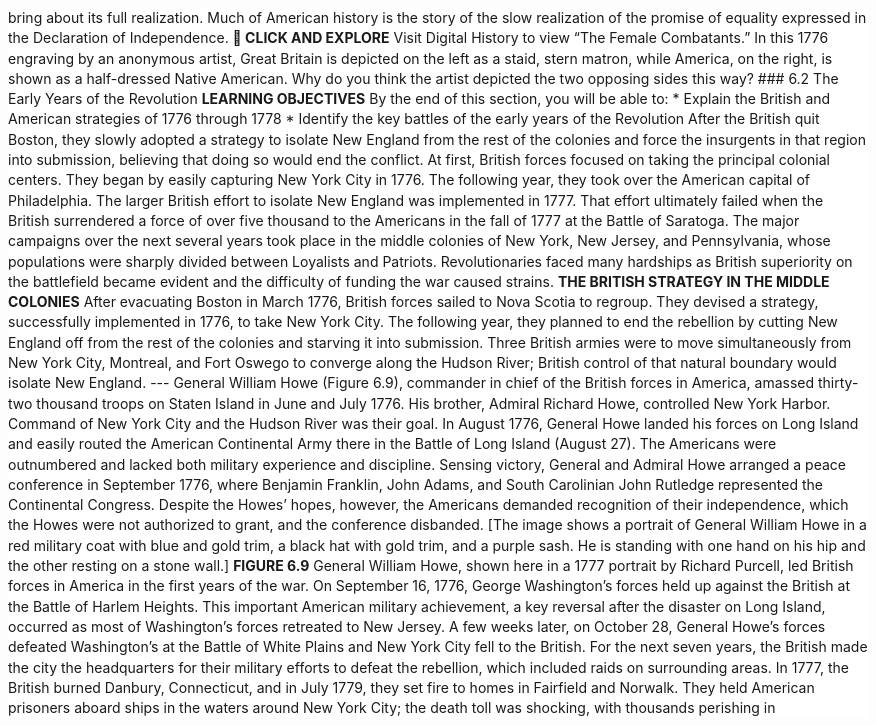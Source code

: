 bring about its full realization. Much of American history is the story of the slow realization of the promise of equality expressed in the Declaration of Independence. **🔗 CLICK AND EXPLORE** Visit Digital History to view “The Female Combatants.” In this 1776 engraving by an anonymous artist, Great Britain is depicted on the left as a staid, stern matron, while America, on the right, is shown as a half-dressed Native American. Why do you think the artist depicted the two opposing sides this way? ### 6.2 The Early Years of the Revolution **LEARNING OBJECTIVES** By the end of this section, you will be able to: * Explain the British and American strategies of 1776 through 1778 * Identify the key battles of the early years of the Revolution After the British quit Boston, they slowly adopted a strategy to isolate New England from the rest of the colonies and force the insurgents in that region into submission, believing that doing so would end the conflict. At first, British forces focused on taking the principal colonial centers. They began by easily capturing New York City in 1776. The following year, they took over the American capital of Philadelphia. The larger British effort to isolate New England was implemented in 1777. That effort ultimately failed when the British surrendered a force of over five thousand to the Americans in the fall of 1777 at the Battle of Saratoga. The major campaigns over the next several years took place in the middle colonies of New York, New Jersey, and Pennsylvania, whose populations were sharply divided between Loyalists and Patriots. Revolutionaries faced many hardships as British superiority on the battlefield became evident and the difficulty of funding the war caused strains. **THE BRITISH STRATEGY IN THE MIDDLE COLONIES** After evacuating Boston in March 1776, British forces sailed to Nova Scotia to regroup. They devised a strategy, successfully implemented in 1776, to take New York City. The following year, they planned to end the rebellion by cutting New England off from the rest of the colonies and starving it into submission. Three British armies were to move simultaneously from New York City, Montreal, and Fort Oswego to converge along the Hudson River; British control of that natural boundary would isolate New England. --- General William Howe (Figure 6.9), commander in chief of the British forces in America, amassed thirty-two thousand troops on Staten Island in June and July 1776. His brother, Admiral Richard Howe, controlled New York Harbor. Command of New York City and the Hudson River was their goal. In August 1776, General Howe landed his forces on Long Island and easily routed the American Continental Army there in the Battle of Long Island (August 27). The Americans were outnumbered and lacked both military experience and discipline. Sensing victory, General and Admiral Howe arranged a peace conference in September 1776, where Benjamin Franklin, John Adams, and South Carolinian John Rutledge represented the Continental Congress. Despite the Howes’ hopes, however, the Americans demanded recognition of their independence, which the Howes were not authorized to grant, and the conference disbanded. [The image shows a portrait of General William Howe in a red military coat with blue and gold trim, a black hat with gold trim, and a purple sash. He is standing with one hand on his hip and the other resting on a stone wall.] **FIGURE 6.9** General William Howe, shown here in a 1777 portrait by Richard Purcell, led British forces in America in the first years of the war. On September 16, 1776, George Washington’s forces held up against the British at the Battle of Harlem Heights. This important American military achievement, a key reversal after the disaster on Long Island, occurred as most of Washington’s forces retreated to New Jersey. A few weeks later, on October 28, General Howe’s forces defeated Washington’s at the Battle of White Plains and New York City fell to the British. For the next seven years, the British made the city the headquarters for their military efforts to defeat the rebellion, which included raids on surrounding areas. In 1777, the British burned Danbury, Connecticut, and in July 1779, they set fire to homes in Fairfield and Norwalk. They held American prisoners aboard ships in the waters around New York City; the death toll was shocking, with thousands perishing in